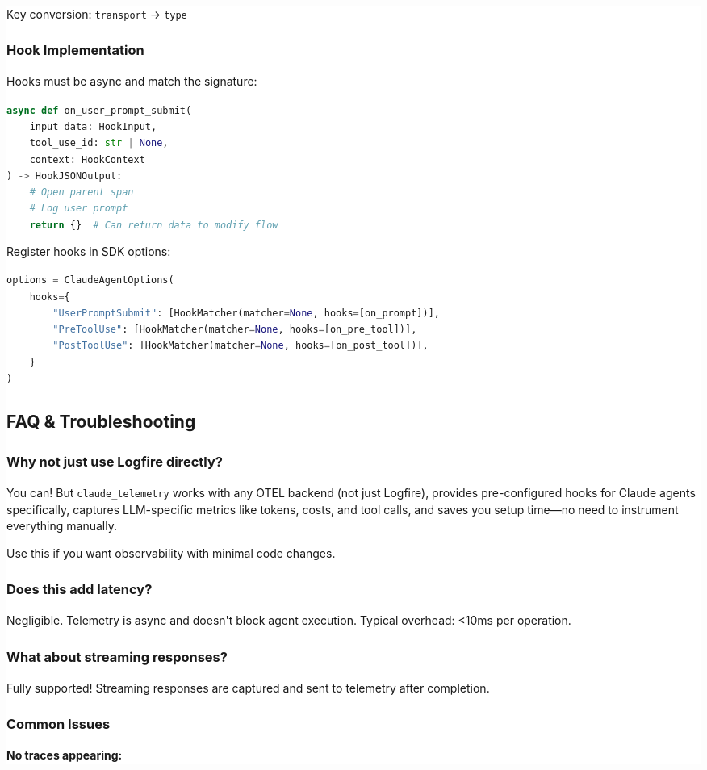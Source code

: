Key conversion: `transport` → `type`

### Hook Implementation

Hooks must be async and match the signature:

```python
async def on_user_prompt_submit(
    input_data: HookInput,
    tool_use_id: str | None,
    context: HookContext
) -> HookJSONOutput:
    # Open parent span
    # Log user prompt
    return {}  # Can return data to modify flow
```

Register hooks in SDK options:

```python
options = ClaudeAgentOptions(
    hooks={
        "UserPromptSubmit": [HookMatcher(matcher=None, hooks=[on_prompt])],
        "PreToolUse": [HookMatcher(matcher=None, hooks=[on_pre_tool])],
        "PostToolUse": [HookMatcher(matcher=None, hooks=[on_post_tool])],
    }
)
```

## FAQ & Troubleshooting

### Why not just use Logfire directly?

You can! But `claude_telemetry` works with any OTEL backend (not just Logfire), provides
pre-configured hooks for Claude agents specifically, captures LLM-specific metrics like
tokens, costs, and tool calls, and saves you setup time—no need to instrument everything
manually.

Use this if you want observability with minimal code changes.

### Does this add latency?

Negligible. Telemetry is async and doesn't block agent execution. Typical overhead:
<10ms per operation.

### What about streaming responses?

Fully supported! Streaming responses are captured and sent to telemetry after
completion.

### Common Issues

**No traces appearing:**
